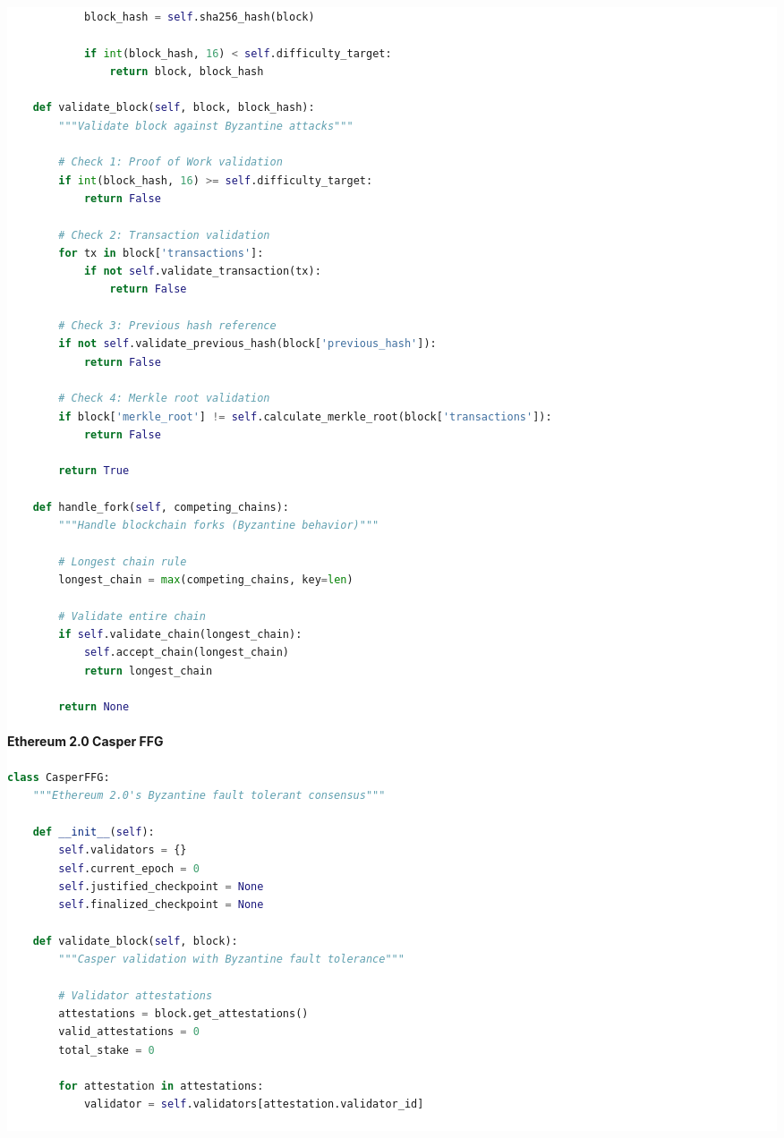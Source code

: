 ```python
            block_hash = self.sha256_hash(block)
            
            if int(block_hash, 16) < self.difficulty_target:
                return block, block_hash
                
    def validate_block(self, block, block_hash):
        """Validate block against Byzantine attacks"""
        
        # Check 1: Proof of Work validation
        if int(block_hash, 16) >= self.difficulty_target:
            return False
            
        # Check 2: Transaction validation
        for tx in block['transactions']:
            if not self.validate_transaction(tx):
                return False
                
        # Check 3: Previous hash reference
        if not self.validate_previous_hash(block['previous_hash']):
            return False
            
        # Check 4: Merkle root validation
        if block['merkle_root'] != self.calculate_merkle_root(block['transactions']):
            return False
            
        return True
        
    def handle_fork(self, competing_chains):
        """Handle blockchain forks (Byzantine behavior)"""
        
        # Longest chain rule
        longest_chain = max(competing_chains, key=len)
        
        # Validate entire chain
        if self.validate_chain(longest_chain):
            self.accept_chain(longest_chain)
            return longest_chain
            
        return None
```

#### Ethereum 2.0 Casper FFG

```python
class CasperFFG:
    """Ethereum 2.0's Byzantine fault tolerant consensus"""
    
    def __init__(self):
        self.validators = {}
        self.current_epoch = 0
        self.justified_checkpoint = None
        self.finalized_checkpoint = None
        
    def validate_block(self, block):
        """Casper validation with Byzantine fault tolerance"""
        
        # Validator attestations
        attestations = block.get_attestations()
        valid_attestations = 0
        total_stake = 0
        
        for attestation in attestations:
            validator = self.validators[attestation.validator_id]
            
```